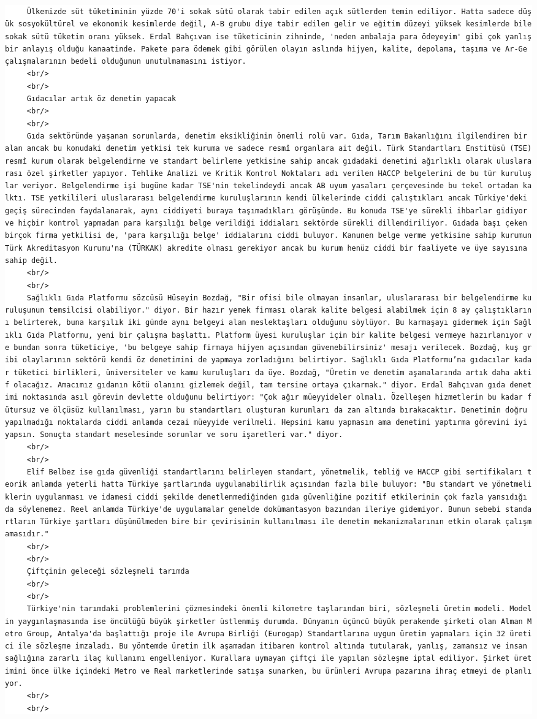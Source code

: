          Ülkemizde süt tüketiminin yüzde 70'i sokak sütü olarak tabir edilen açık sütlerden temin ediliyor. Hatta sadece düşük sosyokültürel ve ekonomik kesimlerde değil, A-B grubu diye tabir edilen gelir ve eğitim düzeyi yüksek kesimlerde bile sokak sütü tüketim oranı yüksek. Erdal Bahçıvan ise tüketicinin zihninde, 'neden ambalaja para ödeyeyim' gibi çok yanlış bir anlayış olduğu kanaatinde. Pakete para ödemek gibi görülen olayın aslında hijyen, kalite, depolama, taşıma ve Ar-Ge çalışmalarının bedeli olduğunun unutulmamasını istiyor.
         <br/>
         <br/>
         Gıdacılar artık öz denetim yapacak
         <br/>
         <br/>
         Gıda sektöründe yaşanan sorunlarda, denetim eksikliğinin önemli rolü var. Gıda, Tarım Bakanlığını ilgilendiren bir alan ancak bu konudaki denetim yetkisi tek kuruma ve sadece resmî organlara ait değil. Türk Standartları Enstitüsü (TSE) resmî kurum olarak belgelendirme ve standart belirleme yetkisine sahip ancak gıdadaki denetimi ağırlıklı olarak uluslararası özel şirketler yapıyor. Tehlike Analizi ve Kritik Kontrol Noktaları adı verilen HACCP belgelerini de bu tür kuruluşlar veriyor. Belgelendirme işi bugüne kadar TSE'nin tekelindeydi ancak AB uyum yasaları çerçevesinde bu tekel ortadan kalktı. TSE yetkilileri uluslararası belgelendirme kuruluşlarının kendi ülkelerinde ciddi çalıştıkları ancak Türkiye'deki geçiş sürecinden faydalanarak, aynı ciddiyeti buraya taşımadıkları görüşünde. Bu konuda TSE'ye sürekli ihbarlar gidiyor ve hiçbir kontrol yapmadan para karşılığı belge verildiği iddiaları sektörde sürekli dillendiriliyor. Gıdada başı çeken birçok firma yetkilisi de, 'para karşılığı belge' iddialarını ciddi buluyor. Kanunen belge verme yetkisine sahip kurumun Türk Akreditasyon Kurumu'na (TÜRKAK) akredite olması gerekiyor ancak bu kurum henüz ciddi bir faaliyete ve üye sayısına sahip değil.
         <br/>
         <br/>
         Sağlıklı Gıda Platformu sözcüsü Hüseyin Bozdağ, "Bir ofisi bile olmayan insanlar, uluslararası bir belgelendirme kuruluşunun temsilcisi olabiliyor." diyor. Bir hazır yemek firması olarak kalite belgesi alabilmek için 8 ay çalıştıklarını belirterek, buna karşılık iki günde aynı belgeyi alan meslektaşları olduğunu söylüyor. Bu karmaşayı gidermek için Sağlıklı Gıda Platformu, yeni bir çalışma başlattı. Platform üyesi kuruluşlar için bir kalite belgesi vermeye hazırlanıyor ve bundan sonra tüketiciye, 'bu belgeye sahip firmaya hijyen açısından güvenebilirsiniz' mesajı verilecek. Bozdağ, kuş gribi olaylarının sektörü kendi öz denetimini de yapmaya zorladığını belirtiyor. Sağlıklı Gıda Platformu’na gıdacılar kadar tüketici birlikleri, üniversiteler ve kamu kuruluşları da üye. Bozdağ, "Üretim ve denetim aşamalarında artık daha aktif olacağız. Amacımız gıdanın kötü olanını gizlemek değil, tam tersine ortaya çıkarmak." diyor. Erdal Bahçıvan gıda denetimi noktasında asıl görevin devlette olduğunu belirtiyor: "Çok ağır müeyyideler olmalı. Özelleşen hizmetlerin bu kadar fütursuz ve ölçüsüz kullanılması, yarın bu standartları oluşturan kurumları da zan altında bırakacaktır. Denetimin doğru yapılmadığı noktalarda ciddi anlamda cezai müeyyide verilmeli. Hepsini kamu yapmasın ama denetimi yaptırma görevini iyi yapsın. Sonuçta standart meselesinde sorunlar ve soru işaretleri var." diyor.
         <br/>
         <br/>
         Elif Belbez ise gıda güvenliği standartlarını belirleyen standart, yönetmelik, tebliğ ve HACCP gibi sertifikaları teorik anlamda yeterli hatta Türkiye şartlarında uygulanabilirlik açısından fazla bile buluyor: "Bu standart ve yönetmeliklerin uygulanması ve idamesi ciddi şekilde denetlenmediğinden gıda güvenliğine pozitif etkilerinin çok fazla yansıdığı da söylenemez. Reel anlamda Türkiye'de uygulamalar genelde dokümantasyon bazından ileriye gidemiyor. Bunun sebebi standartların Türkiye şartları düşünülmeden bire bir çevirisinin kullanılması ile denetim mekanizmalarının etkin olarak çalışmamasıdır."
         <br/>
         <br/>
         Çiftçinin geleceği sözleşmeli tarımda
         <br/>
         <br/>
         Türkiye'nin tarımdaki problemlerini çözmesindeki önemli kilometre taşlarından biri, sözleşmeli üretim modeli. Modelin yaygınlaşmasında ise öncülüğü büyük şirketler üstlenmiş durumda. Dünyanın üçüncü büyük perakende şirketi olan Alman Metro Group, Antalya'da başlattığı proje ile Avrupa Birliği (Eurogap) Standartlarına uygun üretim yapmaları için 32 üretici ile sözleşme imzaladı. Bu yöntemde üretim ilk aşamadan itibaren kontrol altında tutularak, yanlış, zamansız ve insan sağlığına zararlı ilaç kullanımı engelleniyor. Kurallara uymayan çiftçi ile yapılan sözleşme iptal ediliyor. Şirket üretimini önce ülke içindeki Metro ve Real marketlerinde satışa sunarken, bu ürünleri Avrupa pazarına ihraç etmeyi de planlıyor.
         <br/>
         <br/>